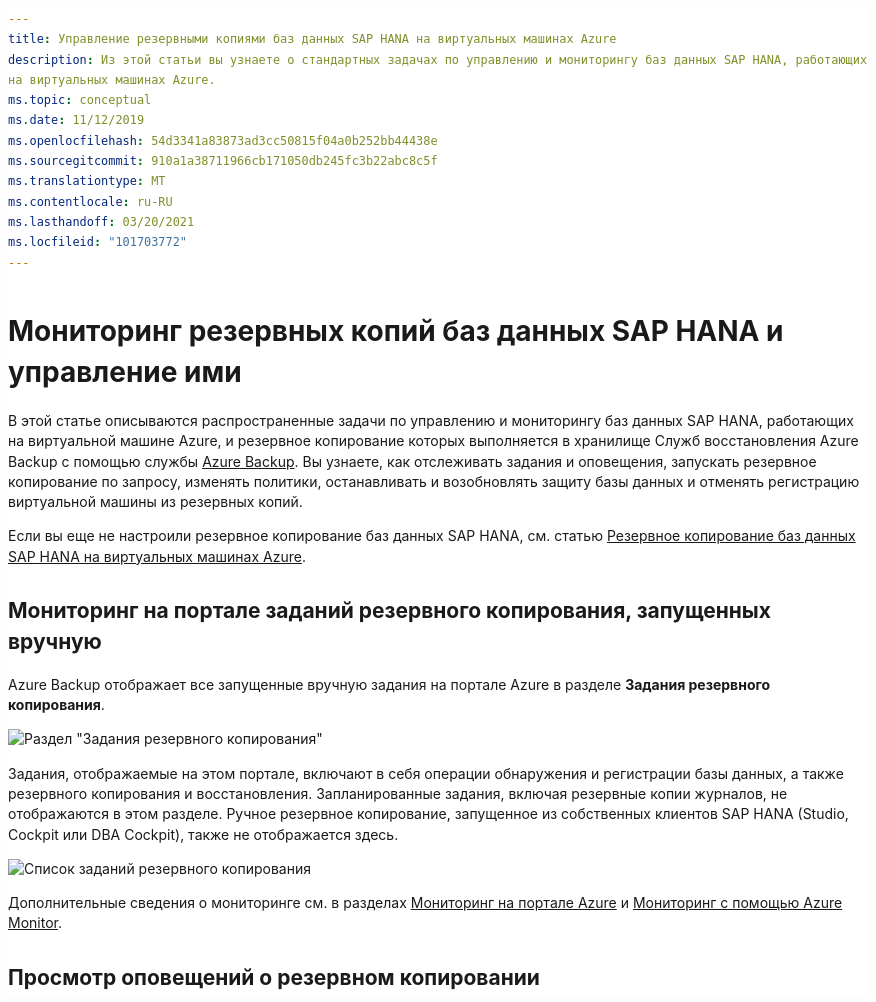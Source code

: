 ```yaml
---
title: Управление резервными копиями баз данных SAP HANA на виртуальных машинах Azure
description: Из этой статьи вы узнаете о стандартных задачах по управлению и мониторингу баз данных SAP HANA, работающих на виртуальных машинах Azure.
ms.topic: conceptual
ms.date: 11/12/2019
ms.openlocfilehash: 54d3341a83873ad3cc50815f04a0b252bb44438e
ms.sourcegitcommit: 910a1a38711966cb171050db245fc3b22abc8c5f
ms.translationtype: MT
ms.contentlocale: ru-RU
ms.lasthandoff: 03/20/2021
ms.locfileid: "101703772"
---
```

# <a name="manage-and-monitor-backed-up-sap-hana-databases"></a>Мониторинг резервных копий баз данных SAP HANA и управление ими

В этой статье описываются распространенные задачи по управлению и мониторингу баз данных SAP HANA, работающих на виртуальной машине Azure, и резервное копирование которых выполняется в хранилище Служб восстановления Azure Backup с помощью службы [Azure Backup](./backup-overview.md). Вы узнаете, как отслеживать задания и оповещения, запускать резервное копирование по запросу, изменять политики, останавливать и возобновлять защиту базы данных и отменять регистрацию виртуальной машины из резервных копий.

Если вы еще не настроили резервное копирование баз данных SAP HANA, см. статью [Резервное копирование баз данных SAP HANA на виртуальных машинах Azure](./backup-azure-sap-hana-database.md).

## <a name="monitor-manual-backup-jobs-in-the-portal"></a>Мониторинг на портале заданий резервного копирования, запущенных вручную

Azure Backup отображает все запущенные вручную задания на портале Azure в разделе **Задания резервного копирования**.

![Раздел "Задания резервного копирования"](./media/sap-hana-db-manage/backup-jobs.png)

Задания, отображаемые на этом портале, включают в себя операции обнаружения и регистрации базы данных, а также резервного копирования и восстановления. Запланированные задания, включая резервные копии журналов, не отображаются в этом разделе. Ручное резервное копирование, запущенное из собственных клиентов SAP HANA (Studio, Cockpit или DBA Cockpit), также не отображается здесь.

![Список заданий резервного копирования](./media/sap-hana-db-manage/backup-jobs-list.png)

Дополнительные сведения о мониторинге см. в разделах [Мониторинг на портале Azure](./backup-azure-monitoring-built-in-monitor.md) и [Мониторинг с помощью Azure Monitor](./backup-azure-monitoring-use-azuremonitor.md).

## <a name="view-backup-alerts"></a>Просмотр оповещений о резервном копировании
